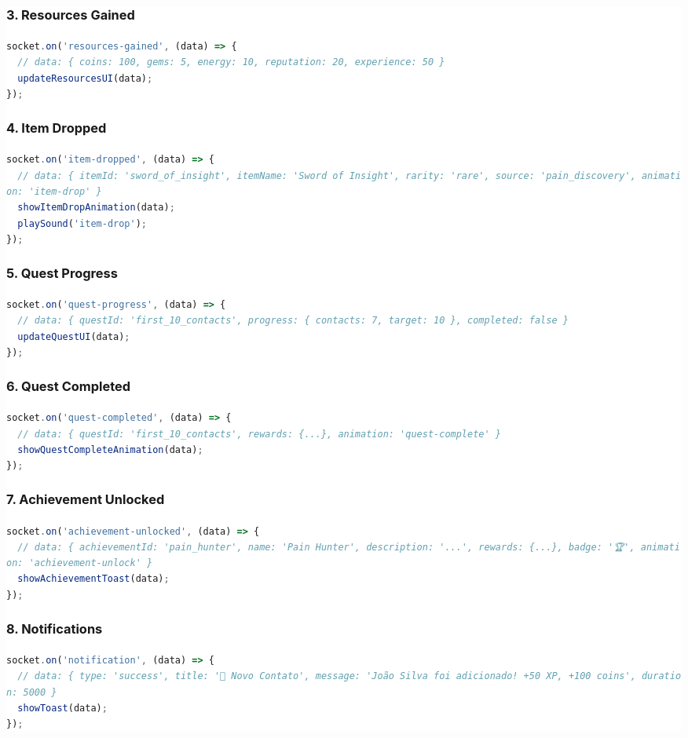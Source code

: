 ### 3. Resources Gained
```typescript
socket.on('resources-gained', (data) => {
  // data: { coins: 100, gems: 5, energy: 10, reputation: 20, experience: 50 }
  updateResourcesUI(data);
});
```

### 4. Item Dropped
```typescript
socket.on('item-dropped', (data) => {
  // data: { itemId: 'sword_of_insight', itemName: 'Sword of Insight', rarity: 'rare', source: 'pain_discovery', animation: 'item-drop' }
  showItemDropAnimation(data);
  playSound('item-drop');
});
```

### 5. Quest Progress
```typescript
socket.on('quest-progress', (data) => {
  // data: { questId: 'first_10_contacts', progress: { contacts: 7, target: 10 }, completed: false }
  updateQuestUI(data);
});
```

### 6. Quest Completed
```typescript
socket.on('quest-completed', (data) => {
  // data: { questId: 'first_10_contacts', rewards: {...}, animation: 'quest-complete' }
  showQuestCompleteAnimation(data);
});
```

### 7. Achievement Unlocked
```typescript
socket.on('achievement-unlocked', (data) => {
  // data: { achievementId: 'pain_hunter', name: 'Pain Hunter', description: '...', rewards: {...}, badge: '🏆', animation: 'achievement-unlock' }
  showAchievementToast(data);
});
```

### 8. Notifications
```typescript
socket.on('notification', (data) => {
  // data: { type: 'success', title: '🎉 Novo Contato', message: 'João Silva foi adicionado! +50 XP, +100 coins', duration: 5000 }
  showToast(data);
});
```
